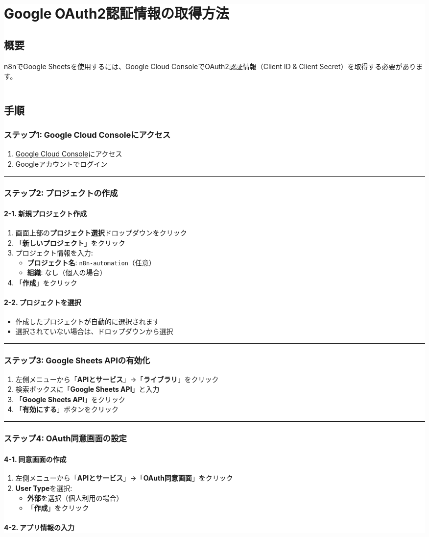 # Google OAuth2認証情報の取得方法

## 概要
n8nでGoogle Sheetsを使用するには、Google Cloud ConsoleでOAuth2認証情報（Client ID & Client Secret）を取得する必要があります。

---

## 手順

### ステップ1: Google Cloud Consoleにアクセス

1. [Google Cloud Console](https://console.cloud.google.com/)にアクセス
2. Googleアカウントでログイン

---

### ステップ2: プロジェクトの作成

#### 2-1. 新規プロジェクト作成
1. 画面上部の**プロジェクト選択**ドロップダウンをクリック
2. 「**新しいプロジェクト**」をクリック
3. プロジェクト情報を入力:
   - **プロジェクト名**: `n8n-automation`（任意）
   - **組織**: なし（個人の場合）
4. 「**作成**」をクリック

#### 2-2. プロジェクトを選択
- 作成したプロジェクトが自動的に選択されます
- 選択されていない場合は、ドロップダウンから選択

---

### ステップ3: Google Sheets APIの有効化

1. 左側メニューから「**APIとサービス**」→「**ライブラリ**」をクリック
2. 検索ボックスに「**Google Sheets API**」と入力
3. 「**Google Sheets API**」をクリック
4. 「**有効にする**」ボタンをクリック

---

### ステップ4: OAuth同意画面の設定

#### 4-1. 同意画面の作成
1. 左側メニューから「**APIとサービス**」→「**OAuth同意画面**」をクリック
2. **User Type**を選択:
   - **外部**を選択（個人利用の場合）
   - 「**作成**」をクリック

#### 4-2. アプリ情報の入力
